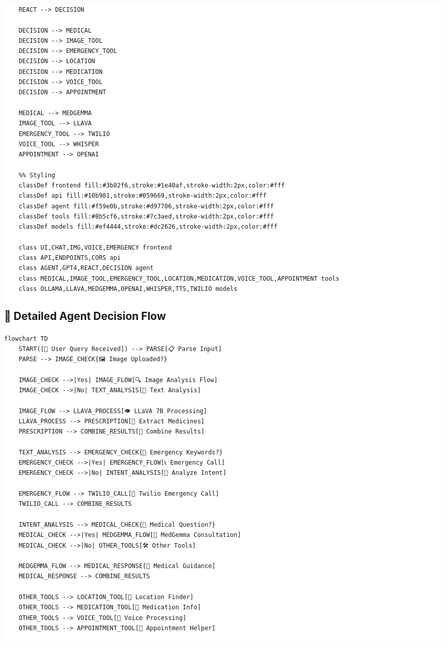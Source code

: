 ```mermaid
    REACT --> DECISION

    DECISION --> MEDICAL
    DECISION --> IMAGE_TOOL
    DECISION --> EMERGENCY_TOOL
    DECISION --> LOCATION
    DECISION --> MEDICATION
    DECISION --> VOICE_TOOL
    DECISION --> APPOINTMENT

    MEDICAL --> MEDGEMMA
    IMAGE_TOOL --> LLAVA
    EMERGENCY_TOOL --> TWILIO
    VOICE_TOOL --> WHISPER
    APPOINTMENT --> OPENAI

    %% Styling
    classDef frontend fill:#3b82f6,stroke:#1e40af,stroke-width:2px,color:#fff
    classDef api fill:#10b981,stroke:#059669,stroke-width:2px,color:#fff
    classDef agent fill:#f59e0b,stroke:#d97706,stroke-width:2px,color:#fff
    classDef tools fill:#8b5cf6,stroke:#7c3aed,stroke-width:2px,color:#fff
    classDef models fill:#ef4444,stroke:#dc2626,stroke-width:2px,color:#fff

    class UI,CHAT,IMG,VOICE,EMERGENCY frontend
    class API,ENDPOINTS,CORS api
    class AGENT,GPT4,REACT,DECISION agent
    class MEDICAL,IMAGE_TOOL,EMERGENCY_TOOL,LOCATION,MEDICATION,VOICE_TOOL,APPOINTMENT tools
    class OLLAMA,LLAVA,MEDGEMMA,OPENAI,WHISPER,TTS,TWILIO models
```

## 🔄 **Detailed Agent Decision Flow**

```mermaid
flowchart TD
    START([🚀 User Query Received]) --> PARSE[📋 Parse Input]
    PARSE --> IMAGE_CHECK{🖼️ Image Uploaded?}
    
    IMAGE_CHECK -->|Yes| IMAGE_FLOW[🔍 Image Analysis Flow]
    IMAGE_CHECK -->|No| TEXT_ANALYSIS[📝 Text Analysis]
    
    IMAGE_FLOW --> LLAVA_PROCESS[👁️ LLaVA 7B Processing]
    LLAVA_PROCESS --> PRESCRIPTION[💊 Extract Medicines]
    PRESCRIPTION --> COMBINE_RESULTS[🔄 Combine Results]
    
    TEXT_ANALYSIS --> EMERGENCY_CHECK{🚨 Emergency Keywords?}
    EMERGENCY_CHECK -->|Yes| EMERGENCY_FLOW[📞 Emergency Call]
    EMERGENCY_CHECK -->|No| INTENT_ANALYSIS[🎯 Analyze Intent]
    
    EMERGENCY_FLOW --> TWILIO_CALL[📱 Twilio Emergency Call]
    TWILIO_CALL --> COMBINE_RESULTS
    
    INTENT_ANALYSIS --> MEDICAL_CHECK{🏥 Medical Question?}
    MEDICAL_CHECK -->|Yes| MEDGEMMA_FLOW[🧠 MedGemma Consultation]
    MEDICAL_CHECK -->|No| OTHER_TOOLS[🛠️ Other Tools]
    
    MEDGEMMA_FLOW --> MEDICAL_RESPONSE[💬 Medical Guidance]
    MEDICAL_RESPONSE --> COMBINE_RESULTS
    
    OTHER_TOOLS --> LOCATION_TOOL[📍 Location Finder]
    OTHER_TOOLS --> MEDICATION_TOOL[💊 Medication Info]
    OTHER_TOOLS --> VOICE_TOOL[🎤 Voice Processing]
    OTHER_TOOLS --> APPOINTMENT_TOOL[📅 Appointment Helper]
    
```